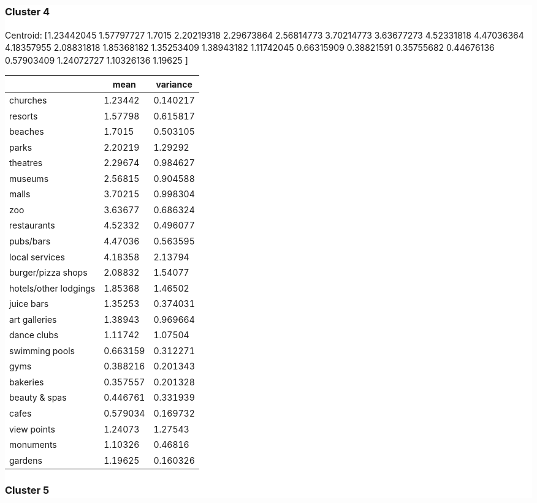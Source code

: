 ### Cluster 4

Centroid: [1.23442045 1.57797727 1.7015     2.20219318 2.29673864 2.56814773
 3.70214773 3.63677273 4.52331818 4.47036364 4.18357955 2.08831818
 1.85368182 1.35253409 1.38943182 1.11742045 0.66315909 0.38821591
 0.35755682 0.44676136 0.57903409 1.24072727 1.10326136 1.19625   ]

|                       |     mean |   variance |
|-----------------------|----------|------------|
| churches              | 1.23442  |   0.140217 |
| resorts               | 1.57798  |   0.615817 |
| beaches               | 1.7015   |   0.503105 |
| parks                 | 2.20219  |   1.29292  |
| theatres              | 2.29674  |   0.984627 |
| museums               | 2.56815  |   0.904588 |
| malls                 | 3.70215  |   0.998304 |
| zoo                   | 3.63677  |   0.686324 |
| restaurants           | 4.52332  |   0.496077 |
| pubs/bars             | 4.47036  |   0.563595 |
| local services        | 4.18358  |   2.13794  |
| burger/pizza shops    | 2.08832  |   1.54077  |
| hotels/other lodgings | 1.85368  |   1.46502  |
| juice bars            | 1.35253  |   0.374031 |
| art galleries         | 1.38943  |   0.969664 |
| dance clubs           | 1.11742  |   1.07504  |
| swimming pools        | 0.663159 |   0.312271 |
| gyms                  | 0.388216 |   0.201343 |
| bakeries              | 0.357557 |   0.201328 |
| beauty & spas         | 0.446761 |   0.331939 |
| cafes                 | 0.579034 |   0.169732 |
| view points           | 1.24073  |   1.27543  |
| monuments             | 1.10326  |   0.46816  |
| gardens               | 1.19625  |   0.160326 |

### Cluster 5
